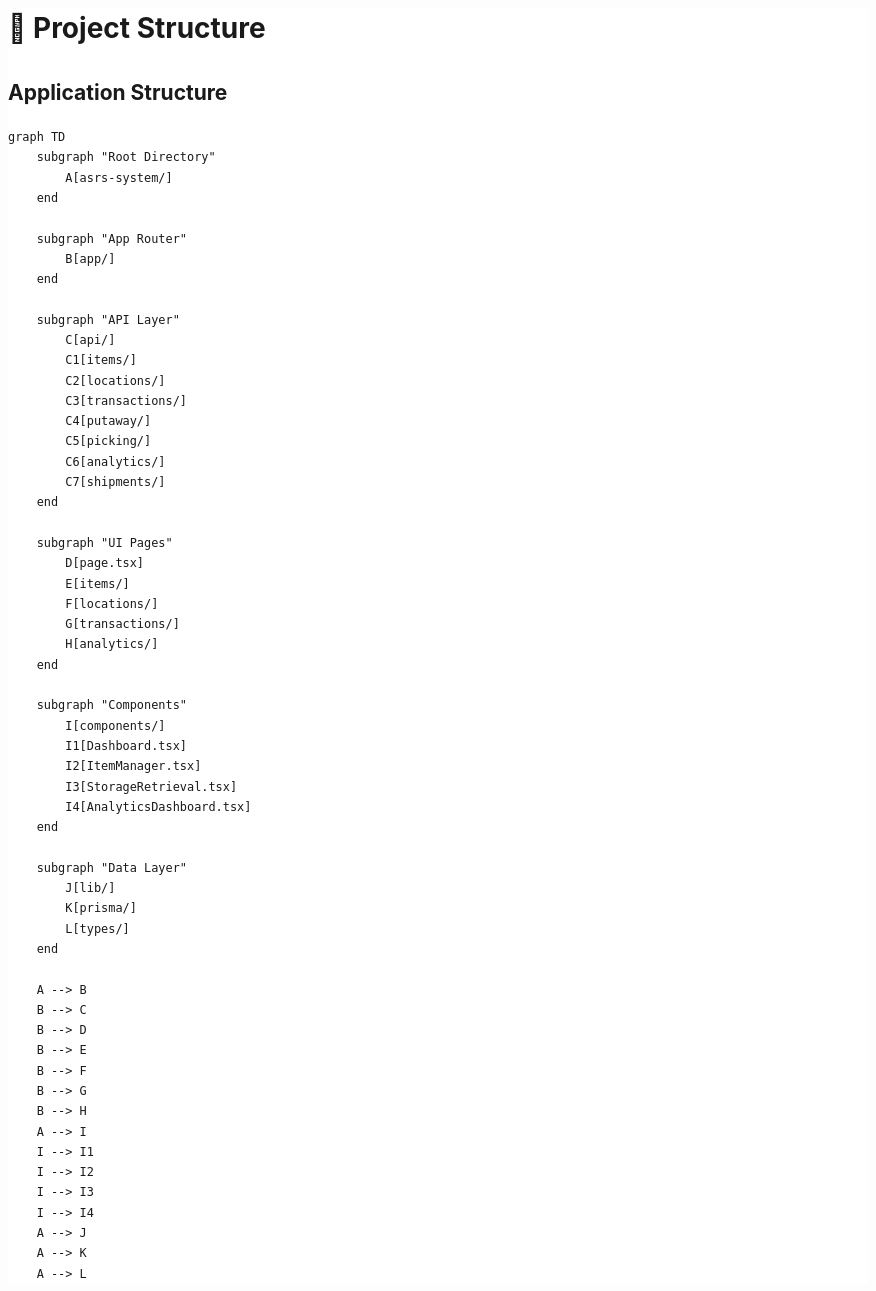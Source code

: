 # 📁 Project Structure

## Application Structure

```mermaid
graph TD
    subgraph "Root Directory"
        A[asrs-system/]
    end

    subgraph "App Router"
        B[app/]
    end

    subgraph "API Layer"
        C[api/]
        C1[items/]
        C2[locations/]
        C3[transactions/]
        C4[putaway/]
        C5[picking/]
        C6[analytics/]
        C7[shipments/]
    end

    subgraph "UI Pages"
        D[page.tsx]
        E[items/]
        F[locations/]
        G[transactions/]
        H[analytics/]
    end

    subgraph "Components"
        I[components/]
        I1[Dashboard.tsx]
        I2[ItemManager.tsx]
        I3[StorageRetrieval.tsx]
        I4[AnalyticsDashboard.tsx]
    end

    subgraph "Data Layer"
        J[lib/]
        K[prisma/]
        L[types/]
    end

    A --> B
    B --> C
    B --> D
    B --> E
    B --> F
    B --> G
    B --> H
    A --> I
    I --> I1
    I --> I2
    I --> I3
    I --> I4
    A --> J
    A --> K
    A --> L
```